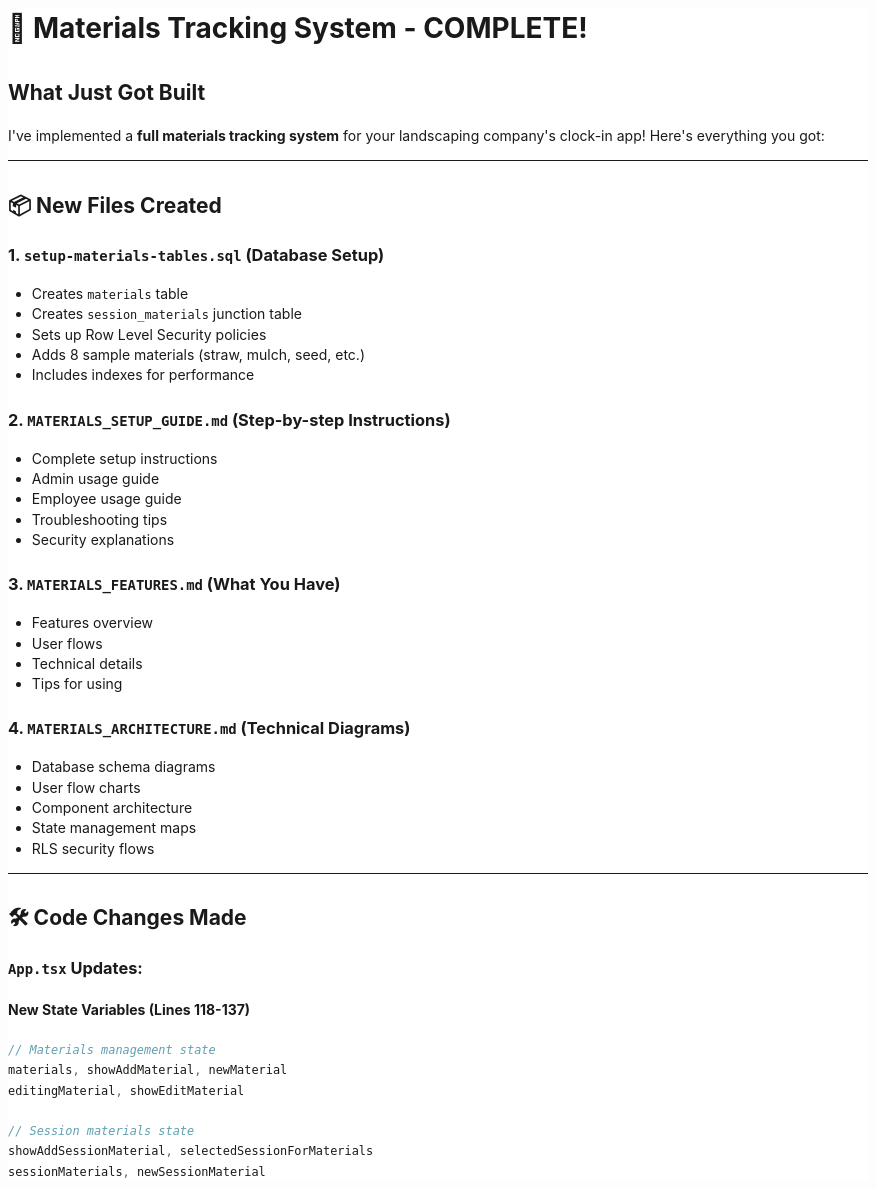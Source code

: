 # 🎉 Materials Tracking System - COMPLETE!

## What Just Got Built

I've implemented a **full materials tracking system** for your landscaping company's clock-in app! Here's everything you got:

---

## 📦 New Files Created

### 1. `setup-materials-tables.sql` (Database Setup)
- Creates `materials` table
- Creates `session_materials` junction table  
- Sets up Row Level Security policies
- Adds 8 sample materials (straw, mulch, seed, etc.)
- Includes indexes for performance

### 2. `MATERIALS_SETUP_GUIDE.md` (Step-by-step Instructions)
- Complete setup instructions
- Admin usage guide
- Employee usage guide
- Troubleshooting tips
- Security explanations

### 3. `MATERIALS_FEATURES.md` (What You Have)
- Features overview
- User flows
- Technical details
- Tips for using

### 4. `MATERIALS_ARCHITECTURE.md` (Technical Diagrams)
- Database schema diagrams
- User flow charts
- Component architecture
- State management maps
- RLS security flows

---

## 🛠️ Code Changes Made

### `App.tsx` Updates:

#### New State Variables (Lines 118-137)
```typescript
// Materials management state
materials, showAddMaterial, newMaterial
editingMaterial, showEditMaterial

// Session materials state  
showAddSessionMaterial, selectedSessionForMaterials
sessionMaterials, newSessionMaterial
```
